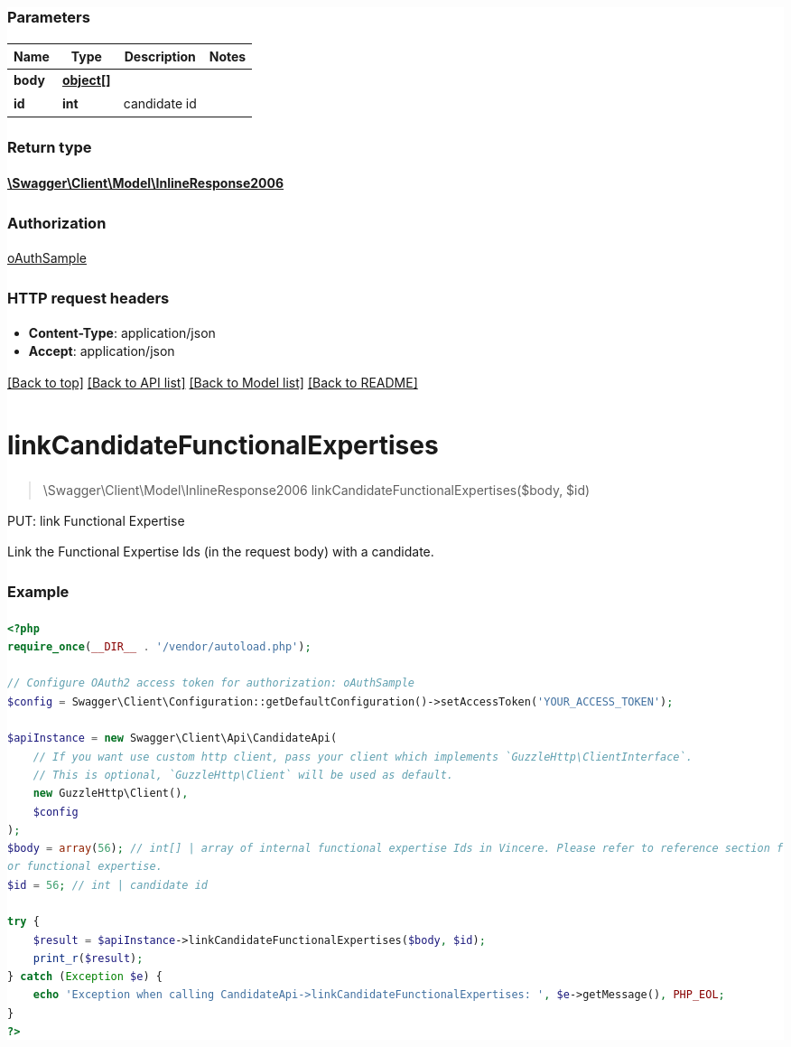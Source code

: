 ### Parameters

Name | Type | Description  | Notes
------------- | ------------- | ------------- | -------------
 **body** | [**object[]**](../Model/object.md)|  |
 **id** | **int**| candidate id |

### Return type

[**\Swagger\Client\Model\InlineResponse2006**](../Model/InlineResponse2006.md)

### Authorization

[oAuthSample](../../README.md#oAuthSample)

### HTTP request headers

 - **Content-Type**: application/json
 - **Accept**: application/json

[[Back to top]](#) [[Back to API list]](../../README.md#documentation-for-api-endpoints) [[Back to Model list]](../../README.md#documentation-for-models) [[Back to README]](../../README.md)

# **linkCandidateFunctionalExpertises**
> \Swagger\Client\Model\InlineResponse2006 linkCandidateFunctionalExpertises($body, $id)

PUT: link Functional Expertise

Link the Functional Expertise Ids (in the request body) with a candidate.

### Example
```php
<?php
require_once(__DIR__ . '/vendor/autoload.php');

// Configure OAuth2 access token for authorization: oAuthSample
$config = Swagger\Client\Configuration::getDefaultConfiguration()->setAccessToken('YOUR_ACCESS_TOKEN');

$apiInstance = new Swagger\Client\Api\CandidateApi(
    // If you want use custom http client, pass your client which implements `GuzzleHttp\ClientInterface`.
    // This is optional, `GuzzleHttp\Client` will be used as default.
    new GuzzleHttp\Client(),
    $config
);
$body = array(56); // int[] | array of internal functional expertise Ids in Vincere. Please refer to reference section for functional expertise.
$id = 56; // int | candidate id

try {
    $result = $apiInstance->linkCandidateFunctionalExpertises($body, $id);
    print_r($result);
} catch (Exception $e) {
    echo 'Exception when calling CandidateApi->linkCandidateFunctionalExpertises: ', $e->getMessage(), PHP_EOL;
}
?>
```
